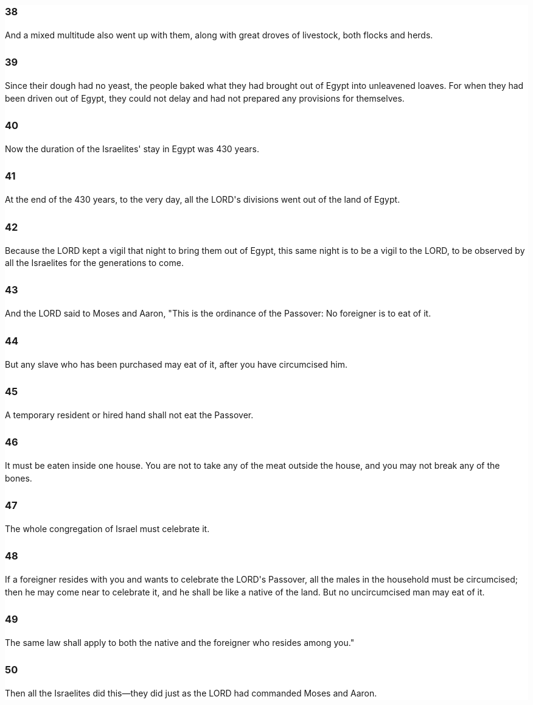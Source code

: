 ### 38
And a mixed multitude also went up with them, along with great droves of livestock, both flocks and herds.

### 39
Since their dough had no yeast, the people baked what they had brought out of Egypt into unleavened loaves. For when they had been driven out of Egypt, they could not delay and had not prepared any provisions for themselves.

### 40
Now the duration of the Israelites' stay in Egypt was 430 years.

### 41
At the end of the 430 years, to the very day, all the LORD's divisions went out of the land of Egypt.

### 42
Because the LORD kept a vigil that night to bring them out of Egypt, this same night is to be a vigil to the LORD, to be observed by all the Israelites for the generations to come.

### 43
And the LORD said to Moses and Aaron, "This is the ordinance of the Passover: No foreigner is to eat of it.

### 44
But any slave who has been purchased may eat of it, after you have circumcised him.

### 45
A temporary resident or hired hand shall not eat the Passover.

### 46
It must be eaten inside one house. You are not to take any of the meat outside the house, and you may not break any of the bones.

### 47
The whole congregation of Israel must celebrate it.

### 48
If a foreigner resides with you and wants to celebrate the LORD's Passover, all the males in the household must be circumcised; then he may come near to celebrate it, and he shall be like a native of the land. But no uncircumcised man may eat of it.

### 49
The same law shall apply to both the native and the foreigner who resides among you."

### 50
Then all the Israelites did this—they did just as the LORD had commanded Moses and Aaron.
